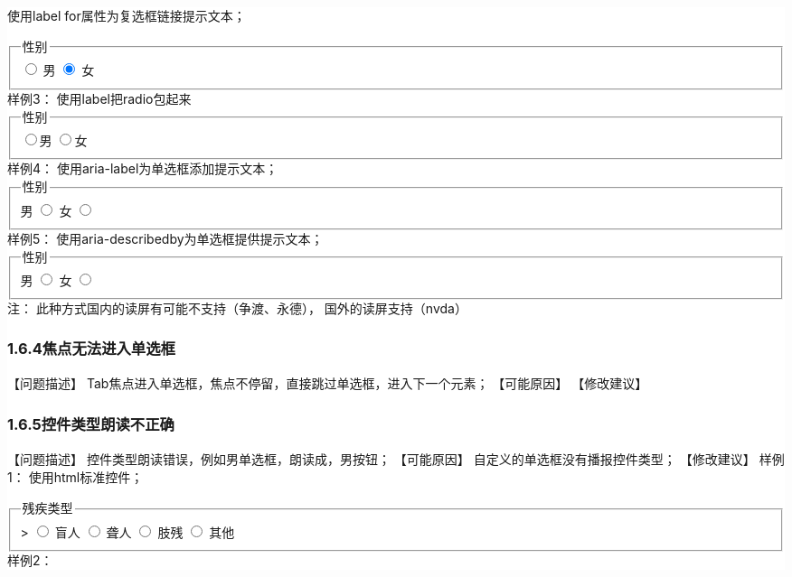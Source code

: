 使用label for属性为复选框链接提示文本；
<fieldset>
<legend>性别</legend> 
<input type="radio" name="order" id="order_alpha" />
<label for="order_alpha">男</label>
<input type="radio" name="order" id="order_default" checked="true" />
<label for="order_default">女</label>
</fieldset>
样例3： 
使用label把radio包起来
<fieldset>
<legend>性别</legend>
<label><input type="radio" name="0"/>男</label>
<label><input type="radio" name="0"/>女</label>
</fieldset>
样例4：
使用aria-label为单选框添加提示文本；
<fieldset>
<legend>性别</legend>
男
<input type="radio" name="0" aria-label="男"/>
女
<input type="radio" name="0" aria-label="女"/>
</fieldset>
样例5：
使用aria-describedby为单选框提供提示文本；
<fieldset>
<legend>性别</legend>
<label id="male">男</label>
<input type="radio" name="0" aria-describedby="male"/>
<label id="femal">女</label>
<input type="radio" name="0" aria-describedby="femal"/>
</fieldset>
注： 此种方式国内的读屏有可能不支持（争渡、永德）， 国外的读屏支持（nvda）

### 1.6.4焦点无法进入单选框


【问题描述】
Tab焦点进入单选框，焦点不停留，直接跳过单选框，进入下一个元素；
【可能原因】
【修改建议】

### 1.6.5控件类型朗读不正确


【问题描述】
控件类型朗读错误，例如男单选框，朗读成，男按钮；
【可能原因】
自定义的单选框没有播报控件类型；
【修改建议】
样例1：
使用html标准控件；
<fieldset>
<legend>残疾类型</legend>>
<input type="radio" name="00" id="00"/>
<label for="00">盲人</label>
<input id="01" name="00" type="radio"/>
<label for="01">聋人</label>
<input id="02" name="00" type="radio"/>
<label for="02">肢残</label>
<input type="radio" id="03" name="00"/>
<label for="03">其他</label>
</fieldset>
样例2：